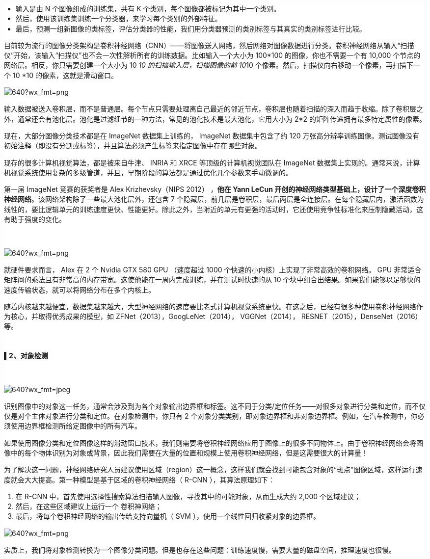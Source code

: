 - 输入是由 N 个图像组成的训练集，共有 K 个类别，每个图像都被标记为其中一个类别。
- 然后，使用该训练集训练一个分类器，来学习每个类别的外部特征。
- 最后，预测一组新图像的类标签，评估分类器的性能，我们用分类器预测的类别标签与其真实的类别标签进行比较。

目前较为流行的图像分类架构是卷积神经网络（CNN）——将图像送入网络，然后网络对图像数据进行分类。卷积神经网络从输入“扫描仪”开始，该输入“扫描仪”也不会一次性解析所有的训练数据。比如输入一个大小为 100*100 的图像，你也不需要一个有 10,000 个节点的网络层。相反，你只需要创建一个大小为 10 *10 的扫描输入层，扫描图像的前 10*10 个像素。然后，扫描仪向右移动一个像素，再扫描下一个 10 *10 的像素，这就是滑动窗口。

![640?wx_fmt=png](https://ss.csdn.net/p?https://mmbiz.qpic.cn/mmbiz_png/BnSNEaficFAbW9uG6kqnDg2KGwDiaL0fjZPht0iab2741R9vchAZHW6RLQu1jicgUnnC7nhZtwibmjPYA6iapvjJuaDw/640?wx_fmt=png)

输入数据被送入卷积层，而不是普通层。每个节点只需要处理离自己最近的邻近节点，卷积层也随着扫描的深入而趋于收缩。除了卷积层之外，通常还会有池化层。池化是过滤细节的一种方法，常见的池化技术是最大池化，它用大小为 2*2 的矩阵传递拥有最多特定属性的像素。

现在，大部分图像分类技术都是在 ImageNet 数据集上训练的， ImageNet 数据集中包含了约 120 万张高分辨率训练图像。测试图像没有初始注释（即没有分割或标签），并且算法必须产生标签来指定图像中存在哪些对象。

现存的很多计算机视觉算法，都是被来自牛津、 INRIA 和 XRCE 等顶级的计算机视觉团队在 ImageNet 数据集上实现的。通常来说，计算机视觉系统使用复杂的多级管道，并且，早期阶段的算法都是通过优化几个参数来手动微调的。

第一届 ImageNet 竞赛的获奖者是 Alex Krizhevsky（NIPS 2012） ，**他在 Yann LeCun 开创的神经网络类型基础上，设计了一个深度卷积神经网络**。该网络架构除了一些最大池化层外，还包含 7 个隐藏层，前几层是卷积层，最后两层是全连接层。在每个隐藏层内，激活函数为线性的，要比逻辑单元的训练速度更快、性能更好。除此之外，当附近的单元有更强的活动时，它还使用竞争性标准化来压制隐藏活动，这有助于强度的变化。

﻿

![640?wx_fmt=png](https://ss.csdn.net/p?https://mmbiz.qpic.cn/mmbiz_png/BnSNEaficFAbW9uG6kqnDg2KGwDiaL0fjZsYdFMZyjRQH0oH28Pib1kcuKjO6qVichNf9qak8WwE6UaOWhCTiaMje1A/640?wx_fmt=png)

﻿就硬件要求而言， Alex 在 2 个 Nvidia GTX 580 GPU （速度超过 1000 个快速的小内核）上实现了非常高效的卷积网络。 GPU 非常适合矩阵间的乘法且有非常高的内存带宽。这使他能在一周内完成训练，并在测试时快速的从 10 个块中组合出结果。如果我们能够以足够快的速度传输状态，就可以将网络分布在多个内核上。

随着内核越来越便宜，数据集越来越大，大型神经网络的速度要比老式计算机视觉系统更快。在这之后，已经有很多种使用卷积神经网络作为核心，并取得优秀成果的模型，如 ZFNet（2013），GoogLeNet（2014）， VGGNet（2014）， RESNET（2015），DenseNet（2016）等。

#

**▌2 、对象检测**

﻿

![640?wx_fmt=jpeg](https://ss.csdn.net/p?https://mmbiz.qpic.cn/mmbiz_jpg/BnSNEaficFAbW9uG6kqnDg2KGwDiaL0fjZeiagqwFKHiccwExeOEBl0gCY7XicMCUnG83SrJCk5rQyvI1mLuuPkGuicg/640?wx_fmt=jpeg)

识别图像中的对象这一任务，通常会涉及到为各个对象输出边界框和标签。这不同于分类/定位任务——对很多对象进行分类和定位，而不仅仅是对个主体对象进行分类和定位。在对象检测中，你只有 2 个对象分类类别，即对象边界框和非对象边界框。例如，在汽车检测中，你必须使用边界框检测所给定图像中的所有汽车。

如果使用图像分类和定位图像这样的滑动窗口技术，我们则需要将卷积神经网络应用于图像上的很多不同物体上。由于卷积神经网络会将图像中的每个物体识别为对象或背景，因此我们需要在大量的位置和规模上使用卷积神经网络，但是这需要很大的计算量！

为了解决这一问题，神经网络研究人员建议使用区域（region）这一概念，这样我们就会找到可能包含对象的“斑点”图像区域，这样运行速度就会大大提高。第一种模型是基于区域的卷积神经网络（ R-CNN ），其算法原理如下：

1. 在 R-CNN 中，首先使用选择性搜索算法扫描输入图像，寻找其中的可能对象，从而生成大约 2,000 个区域建议；
2. 然后，在这些区域建议上运行一个 卷积神网络；
3. 最后，将每个卷积神经网络的输出传给支持向量机（ SVM ），使用一个线性回归收紧对象的边界框。

![640?wx_fmt=png](https://ss.csdn.net/p?https://mmbiz.qpic.cn/mmbiz_png/BnSNEaficFAbW9uG6kqnDg2KGwDiaL0fjZyHc8c4pSw5oxzGrcolgLQDktFOo3qE7qs9ItWzGgic9nI523f2qmW3w/640?wx_fmt=png)

实质上，我们将对象检测转换为一个图像分类问题。但是也存在这些问题：训练速度慢，需要大量的磁盘空间，推理速度也很慢。
